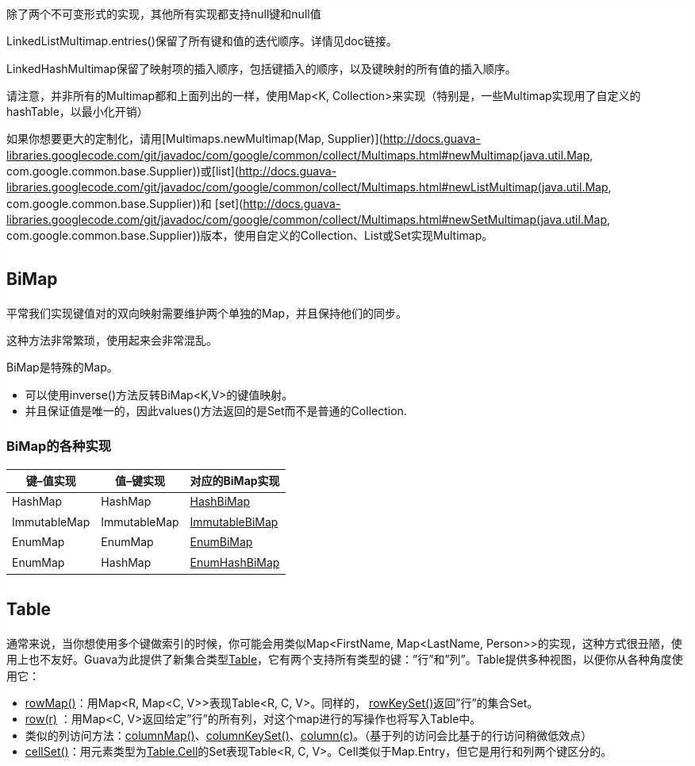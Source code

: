 除了两个不可变形式的实现，其他所有实现都支持null键和null值

LinkedListMultimap.entries()保留了所有键和值的迭代顺序。详情见doc链接。

LinkedHashMultimap保留了映射项的插入顺序，包括键插入的顺序，以及键映射的所有值的插入顺序。

请注意，并非所有的Multimap都和上面列出的一样，使用Map<K, Collection<V>>来实现（特别是，一些Multimap实现用了自定义的hashTable，以最小化开销）

如果你想要更大的定制化，请用[Multimaps.newMultimap(Map, Supplier)](http://docs.guava-libraries.googlecode.com/git/javadoc/com/google/common/collect/Multimaps.html#newMultimap(java.util.Map, com.google.common.base.Supplier))或[list](http://docs.guava-libraries.googlecode.com/git/javadoc/com/google/common/collect/Multimaps.html#newListMultimap(java.util.Map, com.google.common.base.Supplier))和 [set](http://docs.guava-libraries.googlecode.com/git/javadoc/com/google/common/collect/Multimaps.html#newSetMultimap(java.util.Map, com.google.common.base.Supplier))版本，使用自定义的Collection、List或Set实现Multimap。



## BiMap

平常我们实现键值对的双向映射需要维护两个单独的Map，并且保持他们的同步。

这种方法非常繁琐，使用起来会非常混乱。

BiMap是特殊的Map。

- 可以使用inverse()方法反转BiMap<K,V>的键值映射。
- 并且保证值是唯一的，因此values()方法返回的是Set而不是普通的Collection.

### BiMap的各种实现

| **键–值实现** | **值–键实现** | **对应的BiMap实现**                                          |
| ------------- | ------------- | ------------------------------------------------------------ |
| HashMap       | HashMap       | [HashBiMap](http://docs.guava-libraries.googlecode.com/git/javadoc/com/google/common/collect/HashBiMap.html) |
| ImmutableMap  | ImmutableMap  | [ImmutableBiMap](http://docs.guava-libraries.googlecode.com/git/javadoc/com/google/common/collect/ImmutableBiMap.html) |
| EnumMap       | EnumMap       | [EnumBiMap](http://docs.guava-libraries.googlecode.com/git-history/release/javadoc/com/google/common/collect/EnumBiMap.html) |
| EnumMap       | HashMap       | [EnumHashBiMap](http://docs.guava-libraries.googlecode.com/git-history/release/javadoc/com/google/common/collect/EnumHashBiMap.html) |



## Table

通常来说，当你想使用多个键做索引的时候，你可能会用类似Map<FirstName, Map<LastName, Person>>的实现，这种方式很丑陋，使用上也不友好。Guava为此提供了新集合类型[Table](http://docs.guava-libraries.googlecode.com/git/javadoc/com/google/common/collect/Table.html)，它有两个支持所有类型的键：”行”和”列”。Table提供多种视图，以便你从各种角度使用它：

- [rowMap()](http://docs.guava-libraries.googlecode.com/git/javadoc/com/google/common/collect/Table.html#rowMap())：用Map<R, Map<C, V>>表现Table<R, C, V>。同样的， [rowKeySet()](http://docs.guava-libraries.googlecode.com/git/javadoc/com/google/common/collect/Table.html#rowKeySet())返回”行”的集合Set<R>。
- [row(r)](http://docs.guava-libraries.googlecode.com/git/javadoc/com/google/common/collect/Table.html#row(R)) ：用Map<C, V>返回给定”行”的所有列，对这个map进行的写操作也将写入Table中。
- 类似的列访问方法：[columnMap()](http://docs.guava-libraries.googlecode.com/git/javadoc/com/google/common/collect/Table.html#columnMap())、[columnKeySet()](http://docs.guava-libraries.googlecode.com/git/javadoc/com/google/common/collect/Table.html#columnKeySet())、[column(c)](http://docs.guava-libraries.googlecode.com/git/javadoc/com/google/common/collect/Table.html#column(C))。（基于列的访问会比基于的行访问稍微低效点）
- [cellSet()](http://docs.guava-libraries.googlecode.com/git/javadoc/com/google/common/collect/Table.html#cellSet())：用元素类型为[Table.Cell](http://docs.guava-libraries.googlecode.com/git/javadoc/com/google/common/collect/Table.Cell.html)的Set表现Table<R, C, V>。Cell类似于Map.Entry，但它是用行和列两个键区分的。
